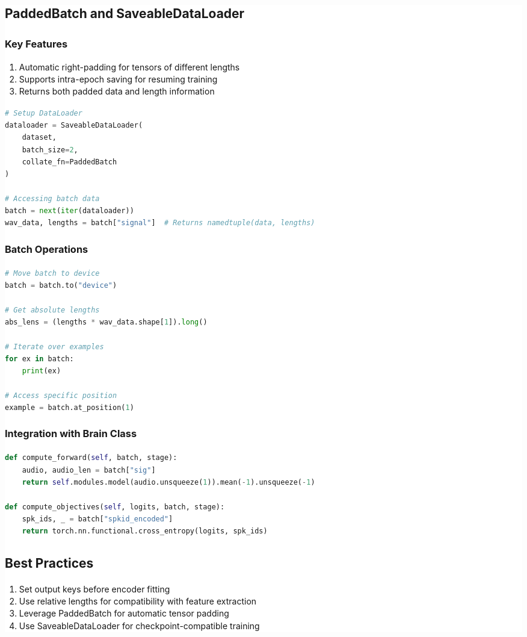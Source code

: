 ## PaddedBatch and SaveableDataLoader

### Key Features
1. Automatic right-padding for tensors of different lengths
2. Supports intra-epoch saving for resuming training
3. Returns both padded data and length information

```python
# Setup DataLoader
dataloader = SaveableDataLoader(
    dataset, 
    batch_size=2, 
    collate_fn=PaddedBatch
)

# Accessing batch data
batch = next(iter(dataloader))
wav_data, lengths = batch["signal"]  # Returns namedtuple(data, lengths)
```

### Batch Operations
```python
# Move batch to device
batch = batch.to("device")

# Get absolute lengths
abs_lens = (lengths * wav_data.shape[1]).long()

# Iterate over examples
for ex in batch:
    print(ex)

# Access specific position
example = batch.at_position(1)
```

### Integration with Brain Class
```python
def compute_forward(self, batch, stage):
    audio, audio_len = batch["sig"]
    return self.modules.model(audio.unsqueeze(1)).mean(-1).unsqueeze(-1)

def compute_objectives(self, logits, batch, stage):
    spk_ids, _ = batch["spkid_encoded"]
    return torch.nn.functional.cross_entropy(logits, spk_ids)
```

## Best Practices
1. Set output keys before encoder fitting
2. Use relative lengths for compatibility with feature extraction
3. Leverage PaddedBatch for automatic tensor padding
4. Use SaveableDataLoader for checkpoint-compatible training
